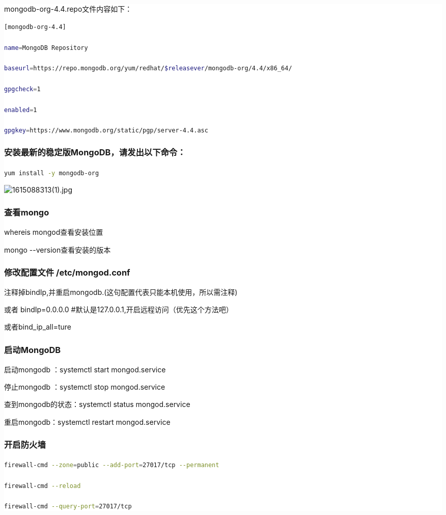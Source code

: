 mongodb-org-4.4.repo文件内容如下：

```bash
[mongodb-org-4.4]

name=MongoDB Repository

baseurl=https://repo.mongodb.org/yum/redhat/$releasever/mongodb-org/4.4/x86_64/

gpgcheck=1

enabled=1

gpgkey=https://www.mongodb.org/static/pgp/server-4.4.asc
```

 ### 安装最新的稳定版MongoDB，请发出以下命令：

```bash
yum install -y mongodb-org
```

![1615088313(1).jpg](https://bear-iot-c-test.oss-cn-shenzhen.aliyuncs.com/biji/202311081008396.png)

### 查看mongo

whereis mongod查看安装位置

mongo --version查看安装的版本

### 修改配置文件 /etc/mongod.conf

注释掉bindIp,并重启mongodb.(这句配置代表只能本机使用，所以需注释)

或者 bindIp=0.0.0.0 #默认是127.0.0.1,开启远程访问（优先这个方法吧）

或者bind_ip_all=ture

### 启动MongoDB

启动mongodb ：systemctl start mongod.service

停止mongodb ：systemctl stop mongod.service

查到mongodb的状态：systemctl status mongod.service

重启mongodb：systemctl restart mongod.service 

### 开启防火墙

```bash
firewall-cmd --zone=public --add-port=27017/tcp --permanent

firewall-cmd --reload

firewall-cmd --query-port=27017/tcp
```
